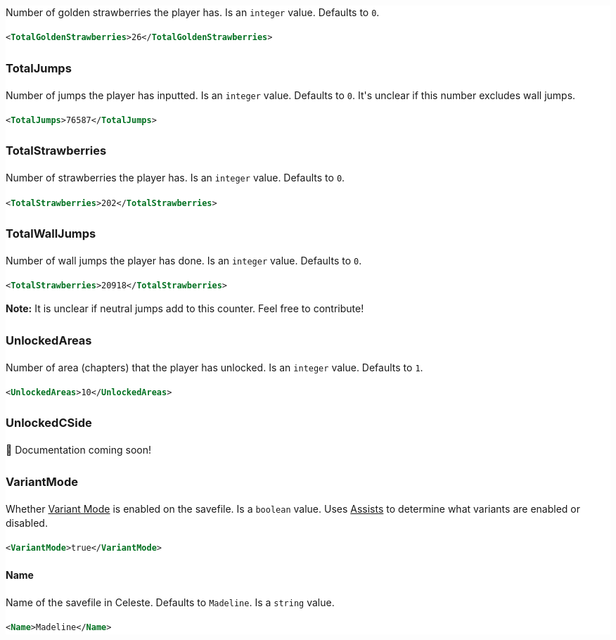 Number of golden strawberries the player has. Is an `integer` value. Defaults to `0`.

```xml
<TotalGoldenStrawberries>26</TotalGoldenStrawberries>
```

### TotalJumps

Number of jumps the player has inputted. Is an `integer` value. Defaults to `0`. It's unclear if this number excludes wall jumps.

```xml
<TotalJumps>76587</TotalJumps>
```

### TotalStrawberries

Number of strawberries the player has. Is an `integer` value. Defaults to `0`.

```xml
<TotalStrawberries>202</TotalStrawberries>
```

### TotalWallJumps

Number of wall jumps the player has done. Is an `integer` value. Defaults to `0`.

```xml
<TotalStrawberries>20918</TotalStrawberries>
```

**Note:** It is unclear if neutral jumps add to this counter. Feel free to contribute!

### UnlockedAreas

Number of area (chapters) that the player has unlocked. Is an `integer` value. Defaults to `1`.

```xml
<UnlockedAreas>10</UnlockedAreas>
```

### UnlockedCSide

🚧 Documentation coming soon!

### VariantMode

Whether [Variant Mode](https://celestegame.fandom.com/wiki/Variant_Mode) is enabled on the savefile. Is a `boolean` value. Uses [Assists](#Assists) to determine what variants are enabled or disabled.

```xml
<VariantMode>true</VariantMode>
```

#### Name

Name of the savefile in Celeste. Defaults to `Madeline`. Is a `string` value.

```xml
<Name>Madeline</Name>
```
